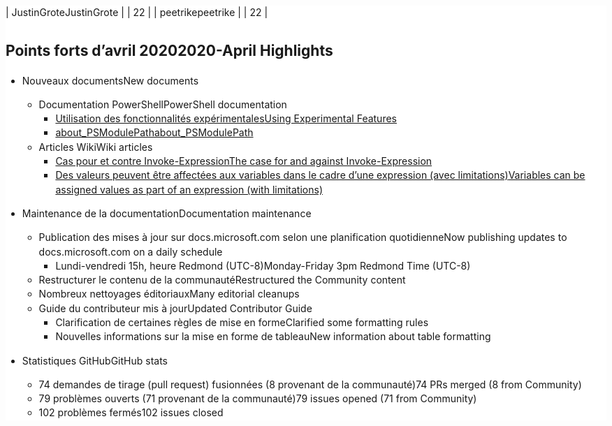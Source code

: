 | <span data-ttu-id="6b76a-478">JustinGrote</span><span class="sxs-lookup"><span data-stu-id="6b76a-478">JustinGrote</span></span>    |            |       <span data-ttu-id="6b76a-479">2</span><span class="sxs-lookup"><span data-stu-id="6b76a-479">2</span></span>       |
| <span data-ttu-id="6b76a-480">peetrike</span><span class="sxs-lookup"><span data-stu-id="6b76a-480">peetrike</span></span>       |            |       <span data-ttu-id="6b76a-481">2</span><span class="sxs-lookup"><span data-stu-id="6b76a-481">2</span></span>       |

## <a name="2020-april-highlights"></a><span data-ttu-id="6b76a-482">Points forts d’avril 2020</span><span class="sxs-lookup"><span data-stu-id="6b76a-482">2020-April Highlights</span></span>

- <span data-ttu-id="6b76a-483">Nouveaux documents</span><span class="sxs-lookup"><span data-stu-id="6b76a-483">New documents</span></span>
  - <span data-ttu-id="6b76a-484">Documentation PowerShell</span><span class="sxs-lookup"><span data-stu-id="6b76a-484">PowerShell documentation</span></span>
    - [<span data-ttu-id="6b76a-485">Utilisation des fonctionnalités expérimentales</span><span class="sxs-lookup"><span data-stu-id="6b76a-485">Using Experimental Features</span></span>](/powershell/scripting/whats-new/experimental-features)
    - [<span data-ttu-id="6b76a-486">about_PSModulePath</span><span class="sxs-lookup"><span data-stu-id="6b76a-486">about_PSModulePath</span></span>](/powershell/module/microsoft.powershell.core/about/about_psmodulepath)
  - <span data-ttu-id="6b76a-487">Articles Wiki</span><span class="sxs-lookup"><span data-stu-id="6b76a-487">Wiki articles</span></span>
    - [<span data-ttu-id="6b76a-488">Cas pour et contre Invoke-Expression</span><span class="sxs-lookup"><span data-stu-id="6b76a-488">The case for and against Invoke-Expression</span></span>](https://github.com/MicrosoftDocs/PowerShell-Docs/wiki/The-case-for-and-against-Invoke-Expression)
    - <span data-ttu-id="6b76a-489">[Des valeurs peuvent être affectées aux variables dans le cadre d’une expression (avec limitations)](https://github.com/MicrosoftDocs/PowerShell-Docs/wiki/Variables-can-be-assigned-values-as-part-of-an-expression-(with-limitations))</span><span class="sxs-lookup"><span data-stu-id="6b76a-489">[Variables can be assigned values as part of an expression (with limitations)](https://github.com/MicrosoftDocs/PowerShell-Docs/wiki/Variables-can-be-assigned-values-as-part-of-an-expression-(with-limitations))</span></span>

- <span data-ttu-id="6b76a-490">Maintenance de la documentation</span><span class="sxs-lookup"><span data-stu-id="6b76a-490">Documentation maintenance</span></span>
  - <span data-ttu-id="6b76a-491">Publication des mises à jour sur docs.microsoft.com selon une planification quotidienne</span><span class="sxs-lookup"><span data-stu-id="6b76a-491">Now publishing updates to docs.microsoft.com on a daily schedule</span></span>
    - <span data-ttu-id="6b76a-492">Lundi-vendredi 15h, heure Redmond (UTC-8)</span><span class="sxs-lookup"><span data-stu-id="6b76a-492">Monday-Friday 3pm Redmond Time (UTC-8)</span></span>
  - <span data-ttu-id="6b76a-493">Restructurer le contenu de la communauté</span><span class="sxs-lookup"><span data-stu-id="6b76a-493">Restructured the Community content</span></span>
  - <span data-ttu-id="6b76a-494">Nombreux nettoyages éditoriaux</span><span class="sxs-lookup"><span data-stu-id="6b76a-494">Many editorial cleanups</span></span>
  - <span data-ttu-id="6b76a-495">Guide du contributeur mis à jour</span><span class="sxs-lookup"><span data-stu-id="6b76a-495">Updated Contributor Guide</span></span>
    - <span data-ttu-id="6b76a-496">Clarification de certaines règles de mise en forme</span><span class="sxs-lookup"><span data-stu-id="6b76a-496">Clarified some formatting rules</span></span>
    - <span data-ttu-id="6b76a-497">Nouvelles informations sur la mise en forme de tableau</span><span class="sxs-lookup"><span data-stu-id="6b76a-497">New information about table formatting</span></span>

- <span data-ttu-id="6b76a-498">Statistiques GitHub</span><span class="sxs-lookup"><span data-stu-id="6b76a-498">GitHub stats</span></span>
  - <span data-ttu-id="6b76a-499">74 demandes de tirage (pull request) fusionnées (8 provenant de la communauté)</span><span class="sxs-lookup"><span data-stu-id="6b76a-499">74 PRs merged (8 from Community)</span></span>
  - <span data-ttu-id="6b76a-500">79 problèmes ouverts (71 provenant de la communauté)</span><span class="sxs-lookup"><span data-stu-id="6b76a-500">79 issues opened (71 from Community)</span></span>
  - <span data-ttu-id="6b76a-501">102 problèmes fermés</span><span class="sxs-lookup"><span data-stu-id="6b76a-501">102 issues closed</span></span>
